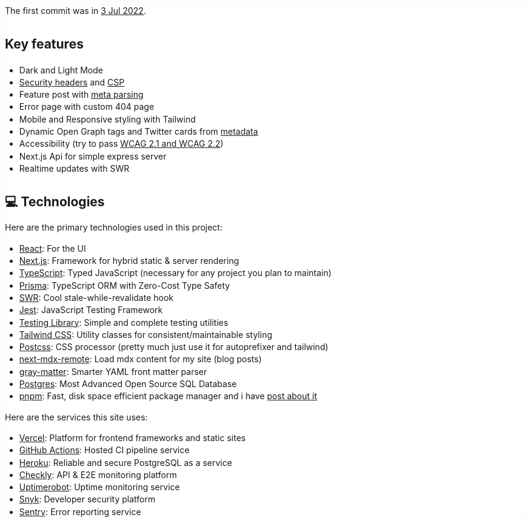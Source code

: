 The first commit was
in [3 Jul 2022](https://github.com/Shramkoweb/Portfolio/commit/ce017f5e8e55693f85ec7576de8a82c5b7fad835).

## Key features

- Dark and Light Mode
- [Security headers](https://github.com/Shramkoweb/Portfolio/blob/develop/next.config.js#L13) and [CSP](https://github.com/Shramkoweb/Portfolio/blob/develop/next.config.js#L3)
- Feature post with [meta parsing](https://github.com/Shramkoweb/Portfolio/blame/develop/_posts/dirname-error.md#L7)
- Error page with custom 404 page
- Mobile and Responsive styling with Tailwind
- Dynamic Open Graph tags and Twitter cards from [metadata](https://github.com/Shramkoweb/Portfolio/blob/develop/pages/blog/%5Bslug%5D.tsx#L61)
- Accessibility (try to pass [WCAG 2.1 and WCAG 2.2](https://www.w3.org/WAI/standards-guidelines/wcag/))
- Next.js Api for simple express server
- Realtime updates with SWR

## 💻 Technologies

Here are the primary technologies used in this project:

- [React](https://react.dev/): For the UI
- [Next.js](https://nextjs.org/): Framework for hybrid static & server rendering
- [TypeScript](https://www.typescriptlang.org): Typed JavaScript (necessary for any project you plan to maintain)
- [Prisma](https://www.prisma.io): TypeScript ORM with Zero-Cost Type Safety
- [SWR](https://swr.vercel.app/): Cool stale-while-revalidate hook
- [Jest](https://jestjs.io/): JavaScript Testing Framework
- [Testing Library](https://testing-library.com/): Simple and complete testing utilities
- [Tailwind CSS](https://tailwindcss.com): Utility classes for consistent/maintainable styling
- [Postcss](https://postcss.org/): CSS processor (pretty much just use it for autoprefixer and tailwind)
- [next-mdx-remote](https://github.com/hashicorp/next-mdx-remote): Load mdx content for my site (blog posts)
- [gray-matter](https://github.com/jonschlinkert/gray-matter): Smarter YAML front matter parser
- [Postgres](https://www.postgresql.org/): Most Advanced Open Source SQL Database
- [pnpm](https://pnpm.io/): Fast, disk space efficient package manager and i have [post about it](/blog/pnpm)

Here are the services this site uses:

- [Vercel](https://vercel.com): Platform for frontend frameworks and static sites
- [GitHub Actions](https://github.com/features/actions): Hosted CI pipeline service
- [Heroku](https://www.heroku.com/): Reliable and secure PostgreSQL as a service
- [Checkly](https://www.checklyhq.com/): API & E2E monitoring platform
- [Uptimerobot](https://uptimerobot.com/): Uptime monitoring service
- [Snyk](https://snyk.io/): Developer security platform
- [Sentry](https://sentry.io/welcome/): Error reporting service

